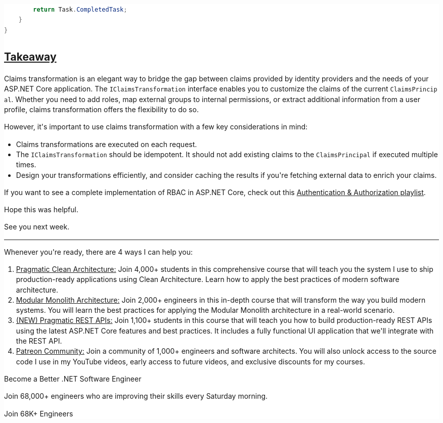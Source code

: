 ```csharp
        return Task.CompletedTask;
    }
}
```

## [Takeaway](#takeaway)

Claims transformation is an elegant way to bridge the gap between claims provided by identity providers and the needs of your ASP.NET Core application. The `IClaimsTransformation` interface enables you to customize the claims of the current `ClaimsPrincipal`. Whether you need to add roles, map external groups to internal permissions, or extract additional information from a user profile, claims transformation offers the flexibility to do so.

However, it's important to use claims transformation with a few key considerations in mind:

*   Claims transformations are executed on each request.
*   The `IClaimsTransformation` should be idempotent. It should not add existing claims to the `ClaimsPrincipal` if executed multiple times.
*   Design your transformations efficiently, and consider caching the results if you're fetching external data to enrich your claims.

If you want to see a complete implementation of RBAC in ASP.NET Core, check out this [Authentication & Authorization playlist](https://www.youtube.com/playlist?list=PLYpjLpq5ZDGtJOHUbv7KHuxtYLk1nJPw5).

Hope this was helpful.

See you next week.

---

Whenever you're ready, there are 4 ways I can help you:

1.  [Pragmatic Clean Architecture:](/pragmatic-clean-architecture) Join 4,000+ students in this comprehensive course that will teach you the system I use to ship production-ready applications using Clean Architecture. Learn how to apply the best practices of modern software architecture.
2.  [Modular Monolith Architecture:](/modular-monolith-architecture) Join 2,000+ engineers in this in-depth course that will transform the way you build modern systems. You will learn the best practices for applying the Modular Monolith architecture in a real-world scenario.
3.  [(NEW) Pragmatic REST APIs:](/pragmatic-rest-apis) Join 1,100+ students in this course that will teach you how to build production-ready REST APIs using the latest ASP.NET Core features and best practices. It includes a fully functional UI application that we'll integrate with the REST API.
4.  [Patreon Community:](https://www.patreon.com/milanjovanovic) Join a community of 1,000+ engineers and software architects. You will also unlock access to the source code I use in my YouTube videos, early access to future videos, and exclusive discounts for my courses.

Become a Better .NET Software Engineer

Join 68,000+ engineers who are improving their skills every Saturday morning.

Join 68K+ Engineers
